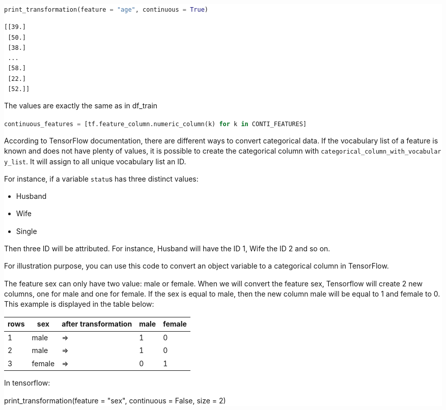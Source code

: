 
```python
print_transformation(feature = "age", continuous = True)
```

    [[39.]
     [50.]
     [38.]
     ...
     [58.]
     [22.]
     [52.]]


The values are exactly the same as in df_train


```python
continuous_features = [tf.feature_column.numeric_column(k) for k in CONTI_FEATURES]
```

According to TensorFlow documentation, there are different ways to
convert categorical data. If the vocabulary list of a feature is known
and does not have plenty of values, it is possible to create the
categorical column with `categorical_column_with_vocabulary_list`. It
will assign to all unique vocabulary list an ID.

For instance, if a variable `statu`s has three distinct values:

-   Husband

-   Wife

-   Single

Then three ID will be attributed. For instance, Husband will have the ID
1, Wife the ID 2 and so on.

For illustration purpose, you can use this code to convert an object
variable to a categorical column in TensorFlow.

The feature sex can only have two value: male or female. When we will
convert the feature sex, Tensorflow will create 2 new columns, one for
male and one for female. If the sex is equal to male, then the new
column male will be equal to 1 and female to 0. This example is
displayed in the table below:

| rows | sex    | after transformation | male | female |
|------|--------|----------------------|------|--------|
| 1    | male   | =>                   | 1    | 0      |
| 2    | male   | =>                   | 1    | 0      |
| 3    | female | =>                   | 0    | 1      |

In tensorflow:

print\_transformation(feature = "sex", continuous = False, size = 2)


